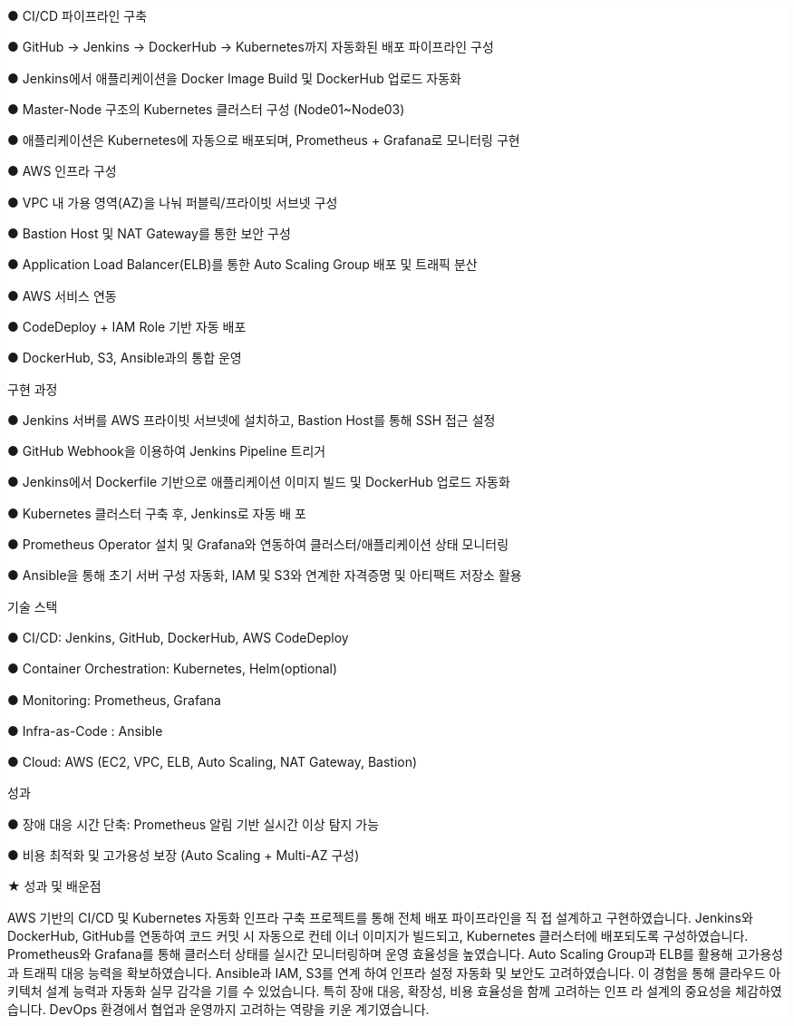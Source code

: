 ● CI/CD 파이프라인 구축

● GitHub → Jenkins → DockerHub → Kubernetes까지 자동화된 배포 파이프라인 구성

● Jenkins에서 애플리케이션을 Docker Image Build 및 DockerHub 업로드 자동화

● Master-Node 구조의 Kubernetes 클러스터 구성 (Node01~Node03)

● 애플리케이션은 Kubernetes에 자동으로 배포되며, Prometheus + Grafana로 모니터링 구현

● AWS 인프라 구성

● VPC 내 가용 영역(AZ)을 나눠 퍼블릭/프라이빗 서브넷 구성

● Bastion Host 및 NAT Gateway를 통한 보안 구성

● Application Load Balancer(ELB)를 통한 Auto Scaling Group 배포 및 트래픽 분산

● AWS 서비스 연동

● CodeDeploy + IAM Role 기반 자동 배포

● DockerHub, S3, Ansible과의 통합 운영

구현 과정

● Jenkins 서버를 AWS 프라이빗 서브넷에 설치하고, Bastion Host를 통해 SSH 접근 설정

● GitHub Webhook을 이용하여 Jenkins Pipeline 트리거

● Jenkins에서 Dockerfile 기반으로 애플리케이션 이미지 빌드 및 DockerHub 업로드 자동화

● Kubernetes 클러스터 구축 후, Jenkins로 자동 배 포

● Prometheus Operator 설치 및 Grafana와 연동하여 클러스터/애플리케이션 상태 모니터링

● Ansible을 통해 초기 서버 구성 자동화, IAM 및 S3와 연계한 자격증명 및 아티팩트 저장소 활용

기술 스택

● CI/CD:  Jenkins, GitHub, DockerHub, AWS CodeDeploy

● Container Orchestration: Kubernetes, Helm(optional)

● Monitoring: Prometheus, Grafana

● Infra-as-Code : Ansible

● Cloud: AWS (EC2, VPC, ELB, Auto Scaling, NAT Gateway, Bastion)

성과

● 장애 대응 시간 단축: Prometheus 알림 기반 실시간 이상 탐지 가능

● 비용 최적화 및 고가용성 보장 (Auto Scaling + Multi-AZ 구성)

★ 성과 및 배운점

AWS 기반의 CI/CD 및 Kubernetes 자동화 인프라 구축 프로젝트를 통해 전체 배포 파이프라인을 직 접 설계하고 구현하였습니다. Jenkins와 DockerHub, GitHub를 연동하여 코드 커밋 시 자동으로 컨테 이너 이미지가 빌드되고, Kubernetes 클러스터에 배포되도록 구성하였습니다. Prometheus와 Grafana를 통해 클러스터 상태를 실시간 모니터링하며 운영 효율성을 높였습니다. Auto Scaling Group과 ELB를 활용해 고가용성과 트래픽 대응 능력을 확보하였습니다. Ansible과 IAM, S3를 연계 하여 인프라 설정 자동화 및 보안도 고려하였습니다. 이 경험을 통해 클라우드 아키텍처 설계 능력과 자동화 실무 감각을 기를 수 있었습니다. 특히 장애 대응, 확장성, 비용 효율성을 함께 고려하는 인프 라 설계의 중요성을 체감하였습니다. DevOps 환경에서 협업과 운영까지 고려하는 역량을 키운 계기였습니다.

